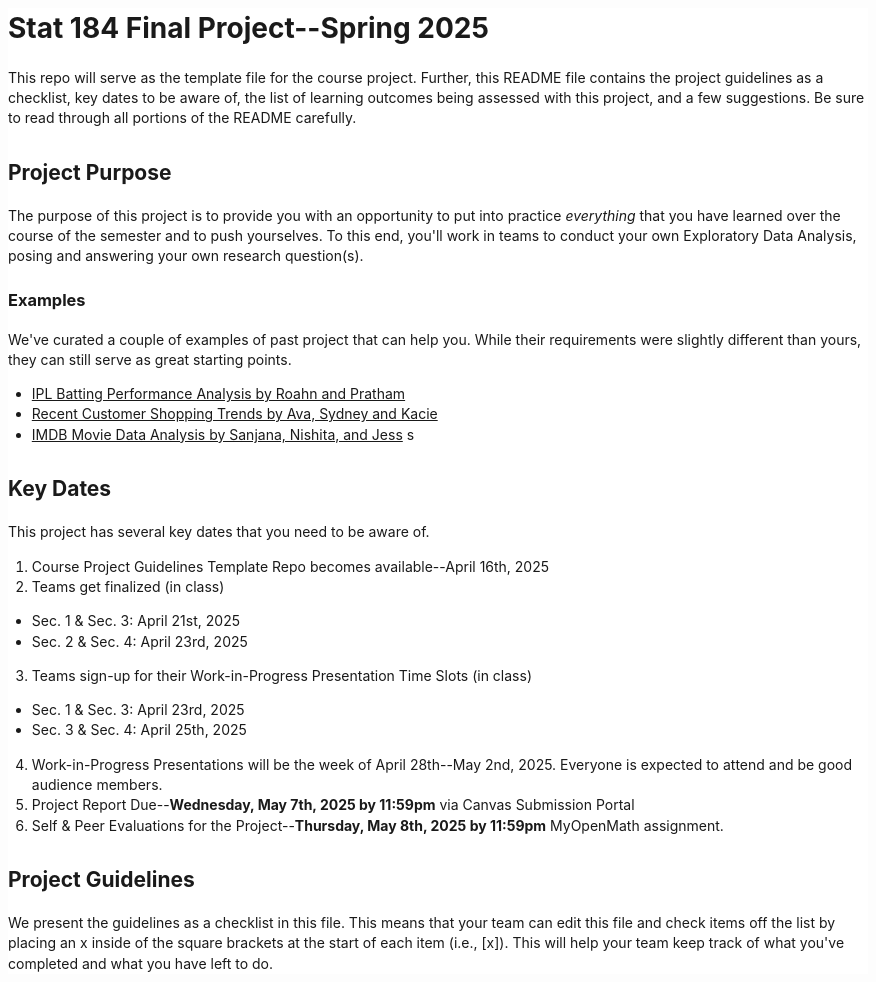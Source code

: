 # Stat 184 Final Project--Spring 2025

This repo will serve as the template file for the course project. Further, this README file contains the project guidelines as a checklist, key dates to be aware of, the list of learning outcomes being assessed with this project, and a few suggestions. Be sure to read through all portions of the README carefully.

## Project Purpose

The purpose of this project is to provide you with an opportunity to put into practice *everything* that you have learned over the course of the semester and to push yourselves. To this end, you'll work in teams to conduct your own Exploratory Data Analysis, posing and answering your own research question(s).

### Examples

We've curated a couple of examples of past project that can help you. While their requirements were slightly different than yours, they can still serve as great starting points.

- [IPL Batting Performance Analysis by Roahn and Pratham](https://github.com/Stat184-Fall2024/Sec1_FP_Rohan_Pratham)
- [Recent Customer Shopping Trends by Ava, Sydney and Kacie](https://github.com/Stat184-Fall2024/Sec4_FP_KacieRohn_SydneyHolt_AvaCascario)
- [IMDB Movie Data Analysis by Sanjana, Nishita, and Jess](https://github.com/Stat184-Fall2024/Sec4_FP_SanjanaBandaru_NishitaBhanushali_JesaBurleson)
s

## Key Dates

This project has several key dates that you need to be aware of.

1) Course Project Guidelines Template Repo becomes available--April 16th, 2025
2) Teams get finalized (in class)
  - Sec. 1 & Sec. 3: April 21st, 2025
  - Sec. 2 & Sec. 4: April 23rd, 2025
3) Teams sign-up for their Work-in-Progress Presentation Time Slots (in class)
  - Sec. 1 & Sec. 3: April 23rd, 2025
  - Sec. 3 & Sec. 4: April 25th, 2025
4) Work-in-Progress Presentations will be the week of April 28th--May 2nd, 2025. Everyone is expected to attend and be good audience members.
5) Project Report Due--__Wednesday, May 7th, 2025 by 11:59pm__ via Canvas Submission Portal
6) Self & Peer Evaluations for the Project--__Thursday, May 8th, 2025 by 11:59pm__ MyOpenMath assignment.

## Project Guidelines 

We present the guidelines as a checklist in this file. This means that your team can edit this file and check items off the list by placing an x inside of the square brackets at the start of each item (i.e., [x]). This will help your team keep track of what you've completed and what you have left to do.
